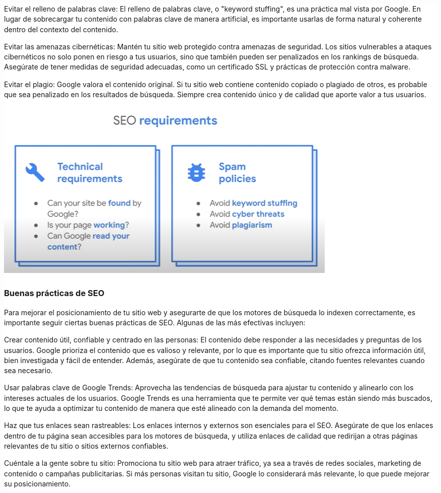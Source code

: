 Evitar el relleno de palabras clave: El relleno de palabras clave, o "keyword stuffing", es una práctica mal vista por Google. En lugar de sobrecargar tu contenido con palabras clave de manera artificial, es importante usarlas de forma natural y coherente dentro del contexto del contenido.

Evitar las amenazas cibernéticas: Mantén tu sitio web protegido contra amenazas de seguridad. Los sitios vulnerables a ataques cibernéticos no solo ponen en riesgo a tus usuarios, sino que también pueden ser penalizados en los rankings de búsqueda. Asegúrate de tener medidas de seguridad adecuadas, como un certificado SSL y prácticas de protección contra malware.

Evitar el plagio: Google valora el contenido original. Si tu sitio web contiene contenido copiado o plagiado de otros, es probable que sea penalizado en los resultados de búsqueda. Siempre crea contenido único y de calidad que aporte valor a tus usuarios.

![Requerimientos del SEO](../img/requerimientos-seo.png)

### Buenas prácticas de SEO

Para mejorar el posicionamiento de tu sitio web y asegurarte de que los motores de búsqueda lo indexen correctamente, es importante seguir ciertas buenas prácticas de SEO. Algunas de las más efectivas incluyen:

Crear contenido útil, confiable y centrado en las personas: El contenido debe responder a las necesidades y preguntas de los usuarios. Google prioriza el contenido que es valioso y relevante, por lo que es importante que tu sitio ofrezca información útil, bien investigada y fácil de entender. Además, asegúrate de que tu contenido sea confiable, citando fuentes relevantes cuando sea necesario.

Usar palabras clave de Google Trends: Aprovecha las tendencias de búsqueda para ajustar tu contenido y alinearlo con los intereses actuales de los usuarios. Google Trends es una herramienta que te permite ver qué temas están siendo más buscados, lo que te ayuda a optimizar tu contenido de manera que esté alineado con la demanda del momento.

Haz que tus enlaces sean rastreables: Los enlaces internos y externos son esenciales para el SEO. Asegúrate de que los enlaces dentro de tu página sean accesibles para los motores de búsqueda, y utiliza enlaces de calidad que redirijan a otras páginas relevantes de tu sitio o sitios externos confiables.

Cuéntale a la gente sobre tu sitio: Promociona tu sitio web para atraer tráfico, ya sea a través de redes sociales, marketing de contenido o campañas publicitarias. Si más personas visitan tu sitio, Google lo considerará más relevante, lo que puede mejorar su posicionamiento.
